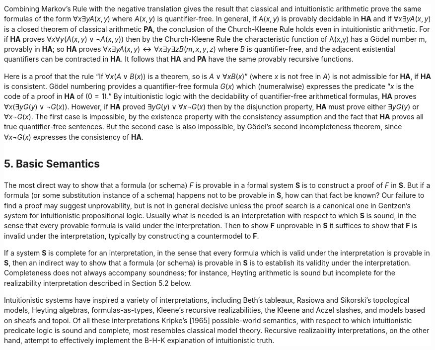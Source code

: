 Combining Markov’s Rule with the negative translation gives the result that classical and intuitionistic arithmetic prove the same formulas of the form $\forall x\exists y A(x,y)$ where $A(x,y)$ is quantifier-free.
In general, if $A(x,y)$ is provably decidable in $\mathbf{HA}$ and if $\forall x\exists y A(x,y)$ is a closed theorem of classical arithmetic $\mathbf{PA}$, the conclusion of the Church-Kleene Rule holds even in intuitionistic arithmetic.
For if $\mathbf{HA}$ proves $\forall x\forall y (A(x,y) \lor \lnot A(x,y))$ then by the Church-Kleene Rule the characteristic function of A(x,y) has a Gödel number m, provably in $\mathbf{HA}$; so $\mathbf{HA}$ proves $\forall x\exists y A(x,y) \leftrightarrow \forall x\exists y\exists zB(m,x,y,z)$ where $B$ is quantifier-free, and the adjacent existential quantifiers can be contracted in $\mathbf{HA}$.
It follows that $\mathbf{HA}$ and $\mathbf{PA}$ have the same provably recursive functions.

Here is a proof that the rule “If $\forall x (A \lor B(x))$ is a theorem, so is $A \lor \forall x B(x)$” (where $x$ is not free in $A$) is not admissible for $\mathbf{HA}$, if $\mathbf{HA}$ is consistent.
Gödel numbering provides a quantifier-free formula $G(x)$ which (numeralwise) expresses the predicate “$x$ is the code of a proof in $\mathbf{HA}$ of $(0 = 1)$.”
By intuitionistic logic with the decidability of quantifier-free arithmetical formulas, $\mathbf{HA}$ proves $\forall x (\exists yG(y) \lor \lnot G(x))$.
However, if $\mathbf{HA}$ proved $\exists yG(y) \lor \forall x \lnot G(x)$ then by the disjunction property, $\mathbf{HA}$ must prove either $\exists yG(y)$ or $\forall x \lnot G(x)$.
The first case is impossible, by the existence property with the consistency assumption and the fact that $\mathbf{HA}$ proves all true quantifier-free sentences.
But the second case is also impossible, by Gödel’s second incompleteness theorem, since $\forall x \lnot G(x)$ expresses the consistency of $\mathbf{HA}$.

## 5. Basic Semantics

The most direct way to show that a formula (or schema) $F$ is provable in a formal system $\mathbf{S}$ is to construct a proof of $F$ in $\mathbf{S}$.
But if a formula (or some substitution instance of a schema) happens not to be provable in $\mathbf{S}$, how can that fact be known? Our failure to find a proof may suggest unprovability, but is not in general decisive unless the proof search is a canonical one in Gentzen’s system for intuitionistic propositional logic.
Usually what is needed is an interpretation with respect to which $\mathbf{S}$ is sound, in the sense that every provable formula is valid under the interpretation.
Then to show $\mathbf{F}$ unprovable in $\mathbf{S}$ it suffices to show that $\mathbf{F}$ is invalid under the interpretation, typically by constructing a countermodel to $\mathbf{F}$.

If a system $\mathbf{S}$ is complete for an interpretation, in the sense that every formula which is valid under the interpretation is provable in $\mathbf{S}$, then an indirect way to show that a formula (or schema) is provable in $\mathbf{S}$ is to establish its validity under the interpretation.
Completeness does not always accompany soundness; for instance, Heyting arithmetic is sound but incomplete for the realizability interpretation described in Section 5.2 below.

Intuitionistic systems have inspired a variety of interpretations, including Beth’s tableaux, Rasiowa and Sikorski’s topological models, Heyting algebras, formulas-as-types, Kleene’s recursive realizabilities, the Kleene and Aczel slashes, and models based on sheafs and topoi.
Of all these interpretations Kripke’s [1965] possible-world semantics, with respect to which intuitionistic predicate logic is sound and complete, most resembles classical model theory.
Recursive realizability interpretations, on the other hand, attempt to effectively implement the B-H-K explanation of intuitionistic truth.

